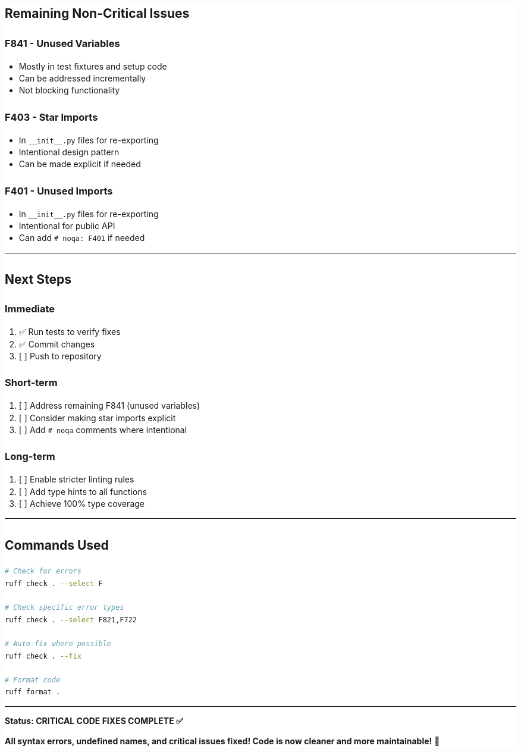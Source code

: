 
## Remaining Non-Critical Issues

### F841 - Unused Variables
- Mostly in test fixtures and setup code
- Can be addressed incrementally
- Not blocking functionality

### F403 - Star Imports
- In `__init__.py` files for re-exporting
- Intentional design pattern
- Can be made explicit if needed

### F401 - Unused Imports
- In `__init__.py` files for re-exporting
- Intentional for public API
- Can add `# noqa: F401` if needed

---

## Next Steps

### Immediate
1. ✅ Run tests to verify fixes
2. ✅ Commit changes
3. [ ] Push to repository

### Short-term
1. [ ] Address remaining F841 (unused variables)
2. [ ] Consider making star imports explicit
3. [ ] Add `# noqa` comments where intentional

### Long-term
1. [ ] Enable stricter linting rules
2. [ ] Add type hints to all functions
3. [ ] Achieve 100% type coverage

---

## Commands Used

```bash
# Check for errors
ruff check . --select F

# Check specific error types
ruff check . --select F821,F722

# Auto-fix where possible
ruff check . --fix

# Format code
ruff format .
```

---

**Status: CRITICAL CODE FIXES COMPLETE ✅**

**All syntax errors, undefined names, and critical issues fixed! Code is now cleaner and more maintainable!** 🎉

